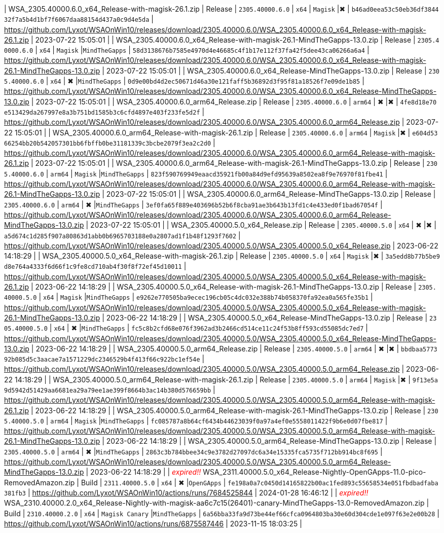 | WSA_2305.40000.6.0_x64_Release-with-magisk-26.1.zip | Release | `2305.40000.6.0` | `x64` | `Magisk` |&#10006; | `b46ad0eea53c50eb36df384432f7a5b4d1bf7f6067daa88154d437a0c9d4e5da` | https://github.com/Lyxot/WSAOnWin10/releases/download/2305.40000.6.0/WSA_2305.40000.6.0_x64_Release-with-magisk-26.1.zip | 2023-07-22 15:05:01 |
| WSA_2305.40000.6.0_x64_Release-with-magisk-26.1-MindTheGapps-13.0.zip | Release | `2305.40000.6.0` | `x64` | `Magisk` |`MindTheGapps` | `58d3138676b7585e4970d4e46685c4f1b17e112f37fa42f5dee43ca06266a6a4` | https://github.com/Lyxot/WSAOnWin10/releases/download/2305.40000.6.0/WSA_2305.40000.6.0_x64_Release-with-magisk-26.1-MindTheGapps-13.0.zip | 2023-07-22 15:05:01 |
| WSA_2305.40000.6.0_x64_Release-MindTheGapps-13.0.zip | Release | `2305.40000.6.0` | `x64` | &#10006; |`MindTheGapps` | `0d9e00bd4d2ec50671d46a30e121faff5b36892d3f95f81a18526f7e09de1b85` | https://github.com/Lyxot/WSAOnWin10/releases/download/2305.40000.6.0/WSA_2305.40000.6.0_x64_Release-MindTheGapps-13.0.zip | 2023-07-22 15:05:01 |
| WSA_2305.40000.6.0_arm64_Release.zip | Release | `2305.40000.6.0` | `arm64` | &#10006; |&#10006; | `4fe8d18e70e513429da267997e8a3b751bd1585b3c6cfd4897e403f233fe5d2f` | https://github.com/Lyxot/WSAOnWin10/releases/download/2305.40000.6.0/WSA_2305.40000.6.0_arm64_Release.zip | 2023-07-22 15:05:01 |
| WSA_2305.40000.6.0_arm64_Release-with-magisk-26.1.zip | Release | `2305.40000.6.0` | `arm64` | `Magisk` |&#10006; | `e604d5366254bb20b542057301bb6fbffb0be31181339c3bcbe2079f3ea2c2d0` | https://github.com/Lyxot/WSAOnWin10/releases/download/2305.40000.6.0/WSA_2305.40000.6.0_arm64_Release-with-magisk-26.1.zip | 2023-07-22 15:05:01 |
| WSA_2305.40000.6.0_arm64_Release-with-magisk-26.1-MindTheGapps-13.0.zip | Release | `2305.40000.6.0` | `arm64` | `Magisk` |`MindTheGapps` | `823f590769949eaacd35921fb00a84d9efd95639a8502ea8f9e76970f81fbe41` | https://github.com/Lyxot/WSAOnWin10/releases/download/2305.40000.6.0/WSA_2305.40000.6.0_arm64_Release-with-magisk-26.1-MindTheGapps-13.0.zip | 2023-07-22 15:05:01 |
| WSA_2305.40000.6.0_arm64_Release-MindTheGapps-13.0.zip | Release | `2305.40000.6.0` | `arm64` | &#10006; |`MindTheGapps` | `3ef0fa65f889e403696b52b6f8cba91ae3b643b13fd1c4e433ed0f1bad67054f` | https://github.com/Lyxot/WSAOnWin10/releases/download/2305.40000.6.0/WSA_2305.40000.6.0_arm64_Release-MindTheGapps-13.0.zip | 2023-07-22 15:05:01 |
| WSA_2305.40000.5.0_x64_Release.zip | Release | `2305.40000.5.0` | `x64` | &#10006; |&#10006; | `a5d674c1d285f907a80863d1abb0b6965703188e0a2807ad1f1b48f1293f7602` | https://github.com/Lyxot/WSAOnWin10/releases/download/2305.40000.5.0/WSA_2305.40000.5.0_x64_Release.zip | 2023-06-22 14:18:29 |
| WSA_2305.40000.5.0_x64_Release-with-magisk-26.1.zip | Release | `2305.40000.5.0` | `x64` | `Magisk` |&#10006; | `3a5edd8b77b5be9d8e764a4333f6d66f1c9fe8cd710ab4f30f8f72ef45d10011` | https://github.com/Lyxot/WSAOnWin10/releases/download/2305.40000.5.0/WSA_2305.40000.5.0_x64_Release-with-magisk-26.1.zip | 2023-06-22 14:18:29 |
| WSA_2305.40000.5.0_x64_Release-with-magisk-26.1-MindTheGapps-13.0.zip | Release | `2305.40000.5.0` | `x64` | `Magisk` |`MindTheGapps` | `e9262e770505ba9ecec196cb05c4dc032e388b74b058370fa92ea0a565fe35b1` | https://github.com/Lyxot/WSAOnWin10/releases/download/2305.40000.5.0/WSA_2305.40000.5.0_x64_Release-with-magisk-26.1-MindTheGapps-13.0.zip | 2023-06-22 14:18:29 |
| WSA_2305.40000.5.0_x64_Release-MindTheGapps-13.0.zip | Release | `2305.40000.5.0` | `x64` | &#10006; |`MindTheGapps` | `fc5c8b2cfd68e076f3962ad3b2466cd514ce11c24f53b8ff593cd55085dc7ed7` | https://github.com/Lyxot/WSAOnWin10/releases/download/2305.40000.5.0/WSA_2305.40000.5.0_x64_Release-MindTheGapps-13.0.zip | 2023-06-22 14:18:29 |
| WSA_2305.40000.5.0_arm64_Release.zip | Release | `2305.40000.5.0` | `arm64` | &#10006; |&#10006; | `bbdbaa577392b085d5c3aacae7a1571229dc2346529b4f413f66c922bc1ef54e` | https://github.com/Lyxot/WSAOnWin10/releases/download/2305.40000.5.0/WSA_2305.40000.5.0_arm64_Release.zip | 2023-06-22 14:18:29 |
| WSA_2305.40000.5.0_arm64_Release-with-magisk-26.1.zip | Release | `2305.40000.5.0` | `arm64` | `Magisk` |&#10006; | `9f13e5a9d5942d51429aa6681ea29a79ee1ae399f8664b3ac14b380d576659bb` | https://github.com/Lyxot/WSAOnWin10/releases/download/2305.40000.5.0/WSA_2305.40000.5.0_arm64_Release-with-magisk-26.1.zip | 2023-06-22 14:18:29 |
| WSA_2305.40000.5.0_arm64_Release-with-magisk-26.1-MindTheGapps-13.0.zip | Release | `2305.40000.5.0` | `arm64` | `Magisk` |`MindTheGapps` | `fc085787a8b64cf6434b44623039f0a97a4ef0e5558011422f9b6e0d07fbe817` | https://github.com/Lyxot/WSAOnWin10/releases/download/2305.40000.5.0/WSA_2305.40000.5.0_arm64_Release-with-magisk-26.1-MindTheGapps-13.0.zip | 2023-06-22 14:18:29 |
| WSA_2305.40000.5.0_arm64_Release-MindTheGapps-13.0.zip | Release | `2305.40000.5.0` | `arm64` | &#10006; |`MindTheGapps` | `2863c3b784bbee34c9e3782d27097dc6a34e15335fca5735f712bb914bc8f695` | https://github.com/Lyxot/WSAOnWin10/releases/download/2305.40000.5.0/WSA_2305.40000.5.0_arm64_Release-MindTheGapps-13.0.zip | 2023-06-22 14:18:29 |
| <text style="color:red;font-style:italic;">expired!!</text>	WSA_2311.40000.5.0_x64_Release-Nightly-OpenGApps-11.0-pico-RemovedAmazon.zip | Build | `2311.40000.5.0` | `x64` | &#10006; |`OpenGApps` | `fe198a0a7c0450d14165822b00ac1fed893c55658534e051fbdbadfaba381fb3` | https://github.com/Lyxot/WSAOnWin10/actions/runs/7684525844 | 2024-01-28 16:46:12 |
| <text style="color:red;font-style:italic;">expired!!</text>	WSA_2310.40000.2.0_x64_Release-Nightly-with-magisk-aa6c7c15(26401)-canary-MindTheGapps-13.0-RemovedAmazon.zip | Build | `2310.40000.2.0` | `x64` | `Magisk Canary` |`MindTheGapps` | `6a56bba33fa9d73be44ef66cfca0964803ba30e60d304cde1e097f63e2e00b28` | https://github.com/Lyxot/WSAOnWin10/actions/runs/6875587446 | 2023-11-15 18:03:25 |